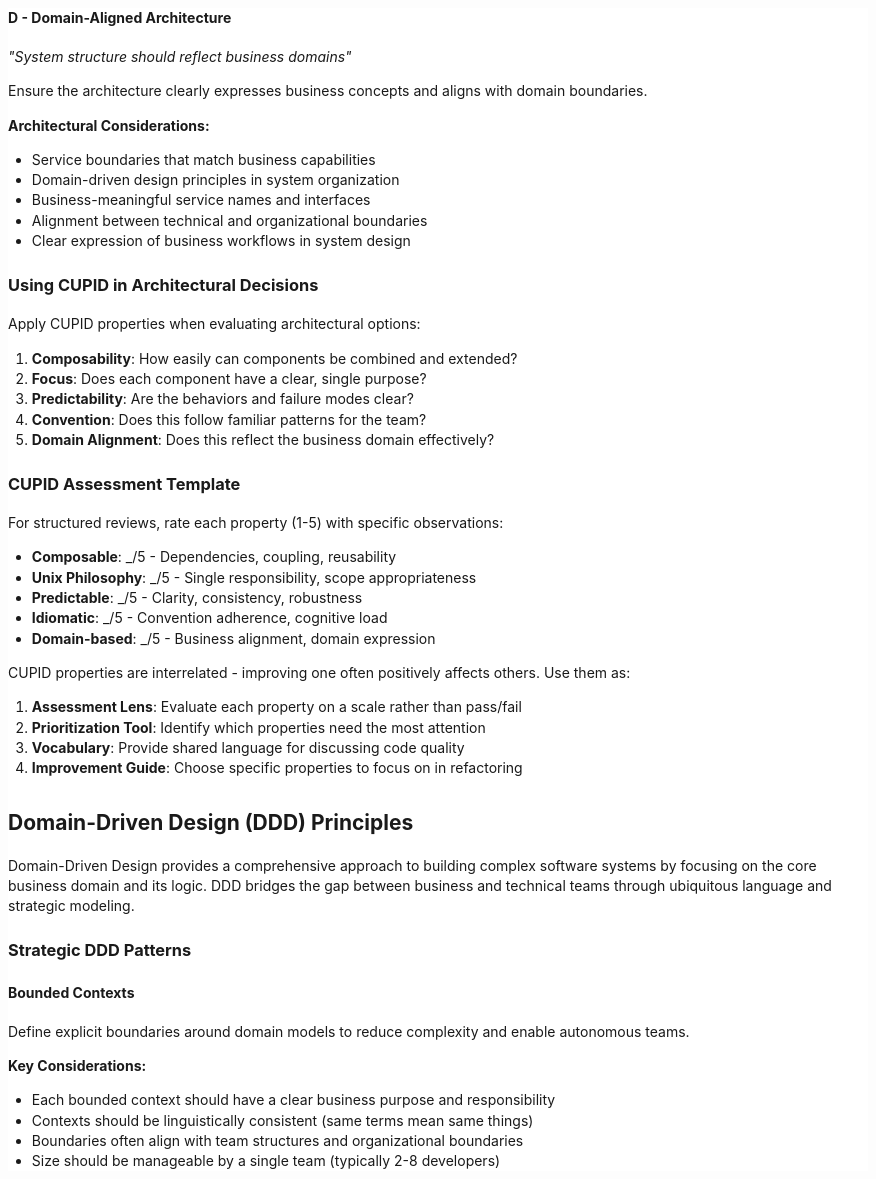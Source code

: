 #### **D - Domain-Aligned Architecture**
*"System structure should reflect business domains"*

Ensure the architecture clearly expresses business concepts and aligns with domain boundaries.

**Architectural Considerations:**
- Service boundaries that match business capabilities
- Domain-driven design principles in system organization
- Business-meaningful service names and interfaces
- Alignment between technical and organizational boundaries
- Clear expression of business workflows in system design

### Using CUPID in Architectural Decisions

Apply CUPID properties when evaluating architectural options:
1. **Composability**: How easily can components be combined and extended?
2. **Focus**: Does each component have a clear, single purpose?
3. **Predictability**: Are the behaviors and failure modes clear?
4. **Convention**: Does this follow familiar patterns for the team?
5. **Domain Alignment**: Does this reflect the business domain effectively?

### CUPID Assessment Template

For structured reviews, rate each property (1-5) with specific observations:
- **Composable**: _/5 - Dependencies, coupling, reusability
- **Unix Philosophy**: _/5 - Single responsibility, scope appropriateness
- **Predictable**: _/5 - Clarity, consistency, robustness
- **Idiomatic**: _/5 - Convention adherence, cognitive load
- **Domain-based**: _/5 - Business alignment, domain expression

CUPID properties are interrelated - improving one often positively affects others. Use them as:
1. **Assessment Lens**: Evaluate each property on a scale rather than pass/fail
2. **Prioritization Tool**: Identify which properties need the most attention
3. **Vocabulary**: Provide shared language for discussing code quality
4. **Improvement Guide**: Choose specific properties to focus on in refactoring

## Domain-Driven Design (DDD) Principles

Domain-Driven Design provides a comprehensive approach to building complex software systems by focusing on the core business domain and its logic. DDD bridges the gap between business and technical teams through ubiquitous language and strategic modeling.

### Strategic DDD Patterns

#### **Bounded Contexts**
Define explicit boundaries around domain models to reduce complexity and enable autonomous teams.

**Key Considerations:**
- Each bounded context should have a clear business purpose and responsibility
- Contexts should be linguistically consistent (same terms mean same things)
- Boundaries often align with team structures and organizational boundaries
- Size should be manageable by a single team (typically 2-8 developers)
